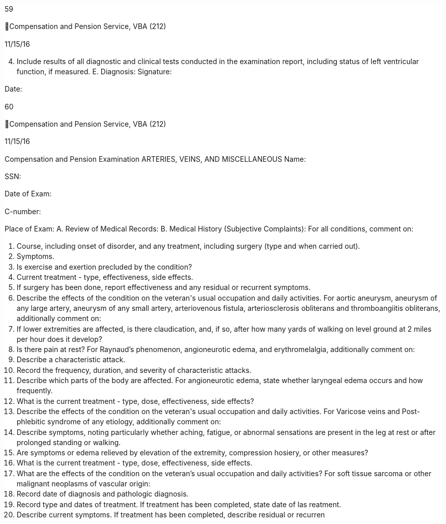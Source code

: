 59

Compensation and Pension Service, VBA (212)

11/15/16

4. Include results of all diagnostic and clinical tests conducted in the examination report, including status of
left ventricular function, if measured.
E. Diagnosis:
Signature:

Date:

60

Compensation and Pension Service, VBA (212)

11/15/16

Compensation and Pension Examination
ARTERIES, VEINS, AND MISCELLANEOUS
Name:

SSN:

Date of Exam:

C-number:

Place of Exam:
A. Review of Medical Records:
B. Medical History (Subjective Complaints):
For all conditions, comment on:
1. Course, including onset of disorder, and any treatment, including surgery (type and when carried
out).
2. Symptoms.
3. Is exercise and exertion precluded by the condition?
4. Current treatment - type, effectiveness, side effects.
5. If surgery has been done, report effectiveness and any residual or recurrent symptoms.
6. Describe the effects of the condition on the veteran's usual occupation and daily activities.
For aortic aneurysm, aneurysm of any large artery, aneurysm of any small artery, arteriovenous fistula,
arteriosclerosis obliterans and thromboangiitis obliterans, additionally comment on:
1. If lower extremities are affected, is there claudication, and, if so, after how many yards of
walking on level ground at 2 miles per hour does it develop?
2. Is there pain at rest?
For Raynaud’s phenomenon, angioneurotic edema, and erythromelalgia, additionally comment on:
1. Describe a characteristic attack.
2. Record the frequency, duration, and severity of characteristic attacks.
3. Describe which parts of the body are affected. For angioneurotic edema,
state whether laryngeal edema occurs and how frequently.
4. What is the current treatment - type, dose, effectiveness, side effects?
5. Describe the effects of the condition on the veteran's usual occupation and
daily activities.
For Varicose veins and Post-phlebitic syndrome of any etiology, additionally comment on:
1. Describe symptoms, noting particularly whether aching, fatigue, or
abnormal sensations are present in the leg at rest or after prolonged
standing or walking.
2. Are symptoms or edema relieved by elevation of the extremity,
compression hosiery, or other measures?
3. What is the current treatment - type, dose, effectiveness, side effects.
4. What are the effects of the condition on the veteran’s usual occupation
and daily activities?
For soft tissue sarcoma or other malignant neoplasms of vascular origin:
1. Record date of diagnosis and pathologic diagnosis.
2. Record type and dates of treatment. If treatment has been completed, state date of las
reatment.
3. Describe current symptoms. If treatment has been completed, describe residual or recurren